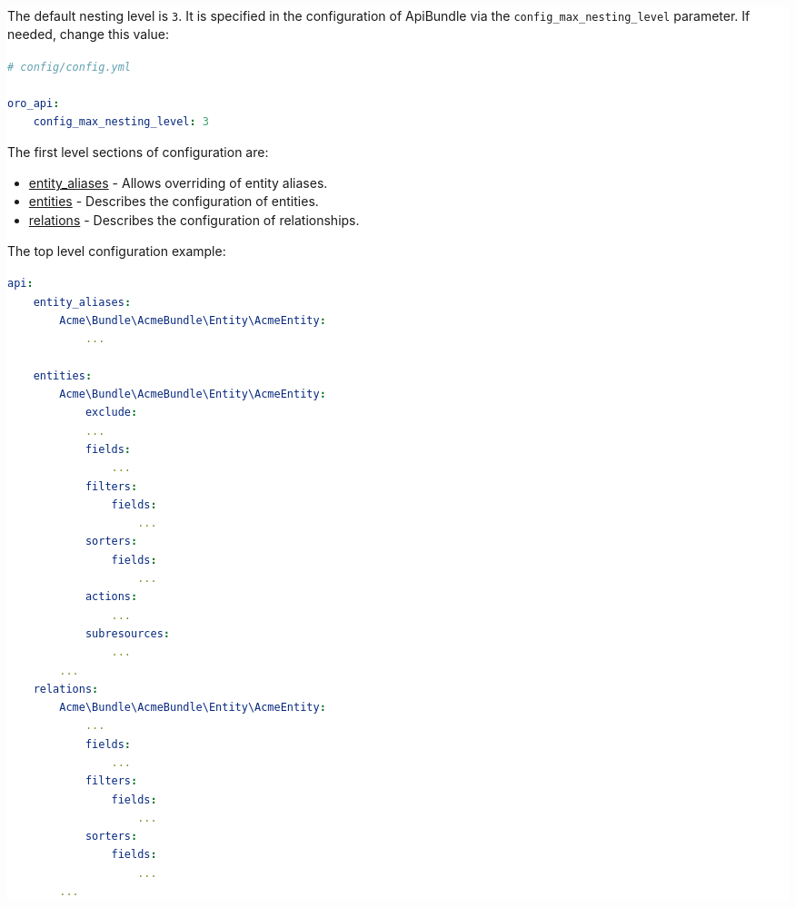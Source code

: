 The default nesting level is `3`. It is specified in the configuration of ApiBundle via the `config_max_nesting_level` parameter. If needed, change this value:

```yaml
# config/config.yml

oro_api:
    config_max_nesting_level: 3
```

The first level sections of configuration are:

* [entity_aliases](#entity_aliases-configuration-section) - Allows overriding of entity aliases.
* [entities](#entities-configuration-section) - Describes the configuration of entities.
* [relations](#relations-configuration-section) - Describes the configuration of relationships.

The top level configuration example:

```yaml
api:
    entity_aliases:
        Acme\Bundle\AcmeBundle\Entity\AcmeEntity:
            ...

    entities:
        Acme\Bundle\AcmeBundle\Entity\AcmeEntity:
            exclude:
            ...
            fields:
                ...
            filters:
                fields:
                    ...
            sorters:
                fields:
                    ...
            actions:
                ...
            subresources:
                ...
        ...
    relations:
        Acme\Bundle\AcmeBundle\Entity\AcmeEntity:
            ...
            fields:
                ...
            filters:
                fields:
                    ...
            sorters:
                fields:
                    ...
        ...
```
